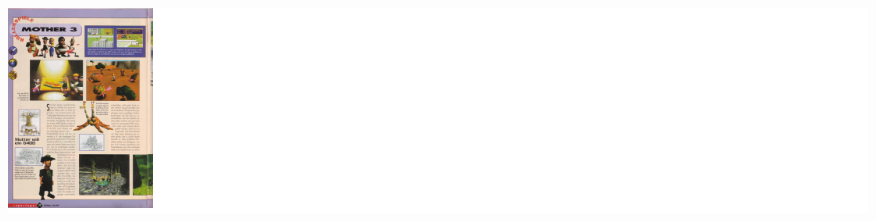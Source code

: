 <a href="Total_Magazine_October_1997_PG32.jpg"><img src="Total_Magazine_October_1997_PG32.jpg"   title="Total!! Magazine -- October -- 1997" height="200" /></a>